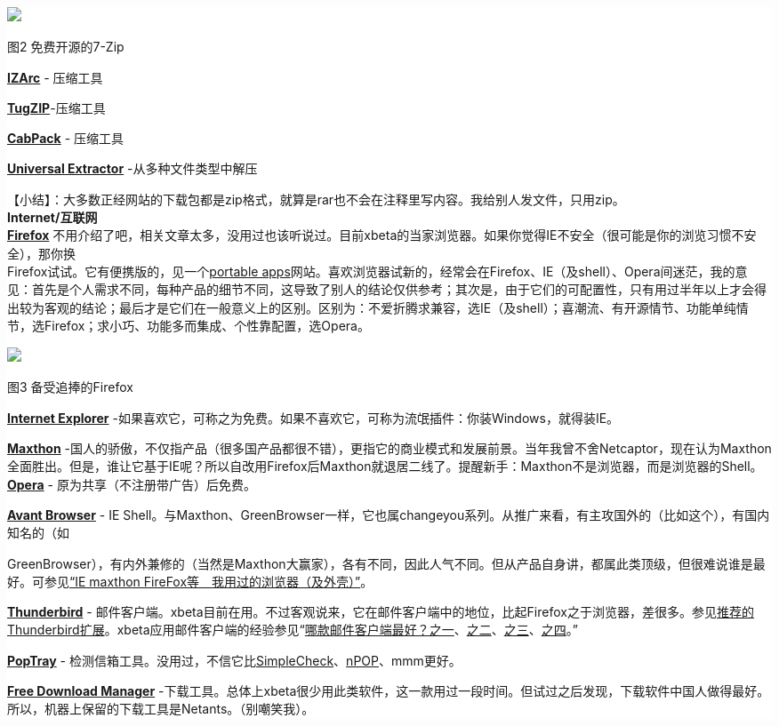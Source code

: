 ![](http://img2.pconline.com.cn/pconline/0701/10/940853_2.jpg)

图2 免费开源的7-Zip

[**IZArc**](http://www.izarc.org/) - 压缩工具

[**TugZIP**](http://www.tugzip.com/)-压缩工具

[**CabPack**](http://www.larshederer.homepage.t-online.de/english.htm) -
压缩工具

[**Universal
Extractor**](http://www.legroom.net/modules.php?op=modload&name=Open_Source&file=index&page=software&app=uniextract) -从多种文件类型中解压

【小结】：大多数正经网站的下载包都是zip格式，就算是rar也不会在注释里写内容。我给别人发文件，只用zip。  
**Internet/互联网**  
[**Firefox**](http://www.mozilla.com/firefox/)
不用介绍了吧，相关文章太多，没用过也该听说过。目前xbeta的当家浏览器。如果你觉得IE不安全（很可能是你的浏览习惯不安全），那你换  
Firefox试试。它有便携版的，见一个[portable
apps](http://blog.sina.com.cn/u/46dac66f010005vn)网站。喜欢浏览器试新的，经常会在Firefox、IE（及shell）、Opera间迷茫，我的意见：首先是个人需求不同，每种产品的细节不同，这导致了别人的结论仅供参考；其次是，由于它们的可配置性，只有用过半年以上才会得出较为客观的结论；最后才是它们在一般意义上的区别。区别为：不爱折腾求兼容，选IE（及shell）；喜潮流、有开源情节、功能单纯情节，选Firefox；求小巧、功能多而集成、个性靠配置，选Opera。

![](http://img2.pconline.com.cn/pconline/0701/10/940853_3.jpg)

图3 备受追捧的Firefox

[**Internet
Explorer**](http://www.microsoft.com/windows/ie/default.mspx) -如果喜欢它，可称之为免费。如果不喜欢它，可称为流氓插件：你装Windows，就得装IE。

[**Maxthon**](http://www.maxthon.com/) -国人的骄傲，不仅指产品（很多国产品都很不错），更指它的商业模式和发展前景。当年我曾不舍Netcaptor，现在认为Maxthon全面胜出。但是，谁让它基于IE呢？所以自改用Firefox后Maxthon就退居二线了。提醒新手：Maxthon不是浏览器，而是浏览器的Shell。  
[**Opera**](http://www.opera.com/) - 原为共享（不注册带广告）后免费。

[**Avant Browser**](http://www.avantbrowser.com/) - IE
Shell。与Maxthon、GreenBrowser一样，它也属changeyou系列。从推广来看，有主攻国外的（比如这个），有国内知名的（如  

GreenBrowser），有内外兼修的（当然是Maxthon大赢家），各有不同，因此人气不同。但从产品自身讲，都属此类顶级，但很难说谁是最好。可参见[“IE
maxthon
FireFox等　我用过的浏览器（及外壳）”](http://blog.sina.com.cn/u/46dac66f0100008f)。

[**Thunderbird**](http://www.mozilla.com/thunderbird/) -
邮件客户端。xbeta目前在用。不过客观说来，它在邮件客户端中的地位，比起Firefox之于浏览器，差很多。参见[推荐的Thunderbird扩展](http://blog.sina.com.cn/u/46dac66f0100060k)。xbeta应用邮件客户端的经验参见“[哪款邮件客户端最好？之一](http://blog.sina.com.cn/u/46dac66f010002ze)、[之二](http://blog.sina.com.cn/u/46dac66f010002zf)、[之三](http://blog.sina.com.cn/u/46dac66f010002zh)、[之四](http://blog.sina.com.cn/u/46dac66f010002zi)。”

[**PopTray**](http://www.poptray.org/) -
检测信箱工具。没用过，不信它比[SimpleCheck](http://www.simplecheck.net/)、[nPOP](http://www.nakka.com/soft/npop/index_eng.html)、mmm更好。

[**Free Download
Manager**](http://www.freedownloadmanager.org/) -下载工具。总体上xbeta很少用此类软件，这一款用过一段时间。但试过之后发现，下载软件中国人做得最好。所以，机器上保留的下载工具是Netants。（别嘲笑我）。
